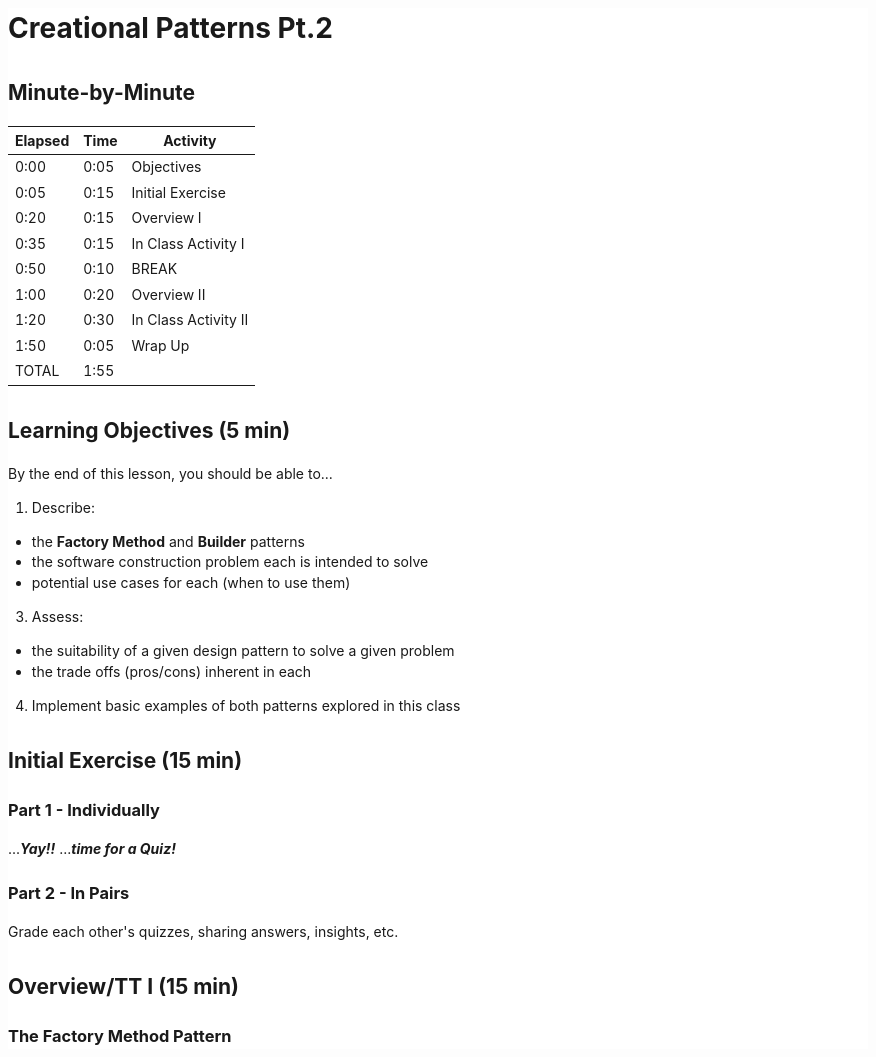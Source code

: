 # Creational Patterns Pt.2

## Minute-by-Minute

| **Elapsed** | **Time**  | **Activity**              |
| ----------- | --------- | ------------------------- |
| 0:00        | 0:05      | Objectives                |
| 0:05       | 0:15      | Initial Exercise             |
| 0:20       | 0:15      | Overview  I                |
| 0:35        | 0:15      | In Class Activity I       |
| 0:50        | 0:10      | BREAK                     |
| 1:00         | 0:20      | Overview  II                |
| 1:20        | 0:30      | In Class Activity II      |
|1:50       | 0:05    | Wrap Up                     |
| TOTAL       | 1:55     |                           |

## Learning Objectives (5 min)

By the end of this lesson, you should be able to...

1. Describe:
- the **Factory Method** and **Builder** patterns
- the software construction problem each is intended to solve
- potential use cases for each (when to use them)
3. Assess:
- the suitability of a given design pattern to solve a given problem
- the trade offs (pros/cons) inherent in each
4. Implement basic examples of both patterns explored in this class


## Initial Exercise (15 min)

### Part 1 - Individually

...__*Yay!!*__ ...__*time for a Quiz!*__

### Part 2 - In Pairs

Grade each other's quizzes, sharing answers, insights, etc.


## Overview/TT I (15 min)

### The Factory Method Pattern
